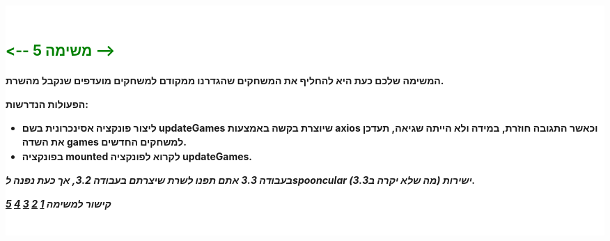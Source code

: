 </div>


&nbsp;

## <span id="task5" style="color:green;"> <-- משימה 5 --> </span>

<b>

המשימה שלכם כעת היא להחליף את המשחקים שהגדרנו ממקודם למשחקים מועדפים שנקבל מהשרת. 

הפעולות הנדרשות: 

- ליצור פונקציה אסינכרונית בשם updateGames שיוצרת בקשה באמצעות axios וכאשר התגובה חוזרת, במידה ולא הייתה שגיאה, תעדכן את השדה games למשחקים החדשים.
- בפונקציה mounted לקרוא לפונקציה updateGames.

_בעבודה 3.3 אתם תפנו לשרת שיצרתם בעבודה 3.2, אך כעת נפנה לspooncular ישירות (מה שלא יקרה ב3.3)._

_קישור למשימה [1](#task1) [2](#task2) [3](#task3) [4](#task4) [5](#task5)_

</b>

&nbsp;


